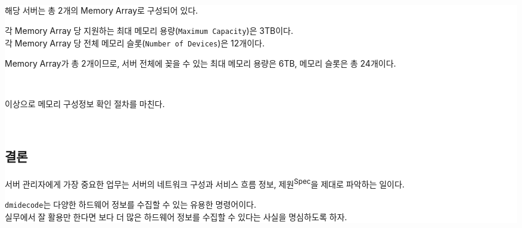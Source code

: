 해당 서버는 총 2개의 Memory Array로 구성되어 있다.  

각 Memory Array 당 지원하는 최대 메모리 용량(`Maximum Capacity`)은 3TB이다.  
각 Memory Array 당 전체 메모리 슬롯(`Number of Devices`)은 12개이다.

Memory Array가 총 2개이므로, 서버 전체에 꽂을 수 있는 최대 메모리 용량은 6TB, 메모리 슬롯은 총 24개이다.

&nbsp;

이상으로 메모리 구성정보 확인 절차를 마친다.

&nbsp;

## 결론

서버 관리자에게 가장 중요한 업무는 서버의 네트워크 구성과 서비스 흐름 정보, 제원<sup>Spec</sup>을 제대로 파악하는 일이다.  

`dmidecode`는 다양한 하드웨어 정보를 수집할 수 있는 유용한 명령어이다.  
실무에서 잘 활용만 한다면 보다 더 많은 하드웨어 정보를 수집할 수 있다는 사실을 명심하도록 하자.

